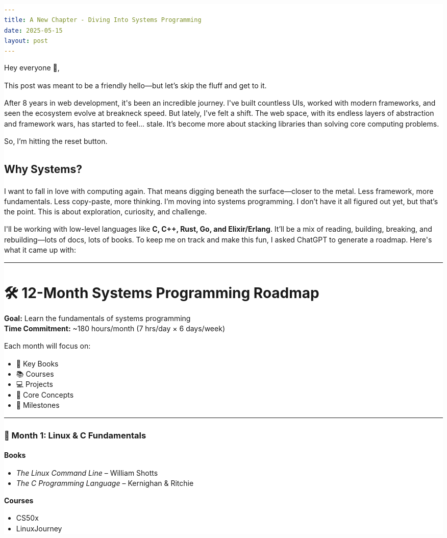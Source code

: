 ```yaml
---
title: A New Chapter - Diving Into Systems Programming
date: 2025-05-15
layout: post
---
```



Hey everyone 👋,

This post was meant to be a friendly hello—but let’s skip the fluff and get to it.

After 8 years in web development, it's been an incredible journey. I've built countless UIs, worked with modern frameworks, and seen the ecosystem evolve at breakneck speed. But lately, I've felt a shift. The web space, with its endless layers of abstraction and framework wars, has started to feel... stale. It’s become more about stacking libraries than solving core computing problems.

So, I’m hitting the reset button.

## Why Systems?

I want to fall in love with computing again. That means digging beneath the surface—closer to the metal. Less framework, more fundamentals. Less copy-paste, more thinking. I’m moving into systems programming. I don’t have it all figured out yet, but that’s the point. This is about exploration, curiosity, and challenge.

I'll be working with low-level languages like **C, C++, Rust, Go, and Elixir/Erlang**. It’ll be a mix of reading, building, breaking, and rebuilding—lots of docs, lots of books. To keep me on track and make this fun, I asked ChatGPT to generate a roadmap. Here's what it came up with:

---

# 🛠️ 12-Month Systems Programming Roadmap

**Goal:** Learn the fundamentals of systems programming  
**Time Commitment:** ~180 hours/month (7 hrs/day × 6 days/week)

Each month will focus on:

- 📘 Key Books  
- 📚 Courses  
- 💻 Projects  
- 🧠 Core Concepts  
- 🎯 Milestones

---

### 📅 Month 1: Linux & C Fundamentals

**Books**  
- _The Linux Command Line_ – William Shotts  
- _The C Programming Language_ – Kernighan & Ritchie  

**Courses**  
- CS50x  
- LinuxJourney  
